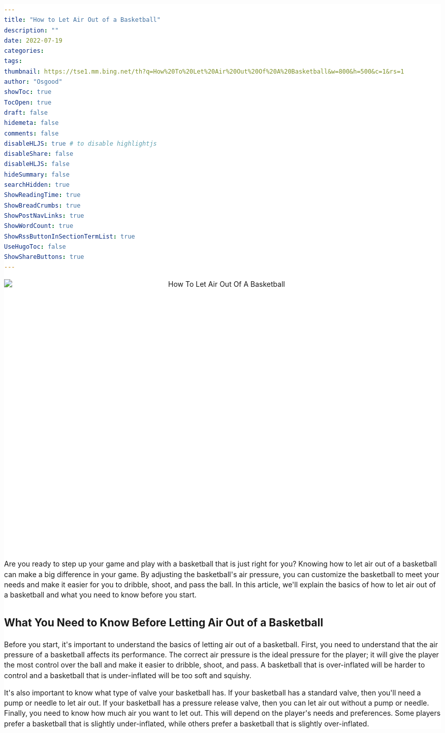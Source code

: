 ```yaml
---
title: "How to Let Air Out of a Basketball"
description: ""
date: 2022-07-19
categories: 
tags: 
thumbnail: https://tse1.mm.bing.net/th?q=How%20To%20Let%20Air%20Out%20Of%20A%20Basketball&w=800&h=500&c=1&rs=1
author: "Osgood"
showToc: true
TocOpen: true
draft: false
hidemeta: false
comments: false
disableHLJS: true # to disable highlightjs
disableShare: false
disableHLJS: false
hideSummary: false
searchHidden: true
ShowReadingTime: true
ShowBreadCrumbs: true
ShowPostNavLinks: true
ShowWordCount: true
ShowRssButtonInSectionTermList: true
UseHugoToc: false
ShowShareButtons: true
---
```


<center>
	<img src="https://tse1.mm.bing.net/th?q=How%20To%20Let%20Air%20Out%20Of%20A%20Basketball&w=800&h=500&c=1&rs=1" alt="How To Let Air Out Of A Basketball" width="800" height="500" style="display: block; width: 100%; height: auto">
</center>

<p>Are you ready to step up your game and play with a basketball that is just right for you? Knowing how to let air out of a basketball can make a big difference in your game. By adjusting the basketball's air pressure, you can customize the basketball to meet your needs and make it easier for you to dribble, shoot, and pass the ball. In this article, we'll explain the basics of how to let air out of a basketball and what you need to know before you start.</p>

<h2>What You Need to Know Before Letting Air Out of a Basketball</h2>

<p>Before you start, it's important to understand the basics of letting air out of a basketball. First, you need to understand that the air pressure of a basketball affects its performance. The correct air pressure is the ideal pressure for the player; it will give the player the most control over the ball and make it easier to dribble, shoot, and pass. A basketball that is over-inflated will be harder to control and a basketball that is under-inflated will be too soft and squishy.</p>

<p>It's also important to know what type of valve your basketball has. If your basketball has a standard valve, then you'll need a pump or needle to let air out. If your basketball has a pressure release valve, then you can let air out without a pump or needle. Finally, you need to know how much air you want to let out. This will depend on the player's needs and preferences. Some players prefer a basketball that is slightly under-inflated, while others prefer a basketball that is slightly over-inflated.</p>
